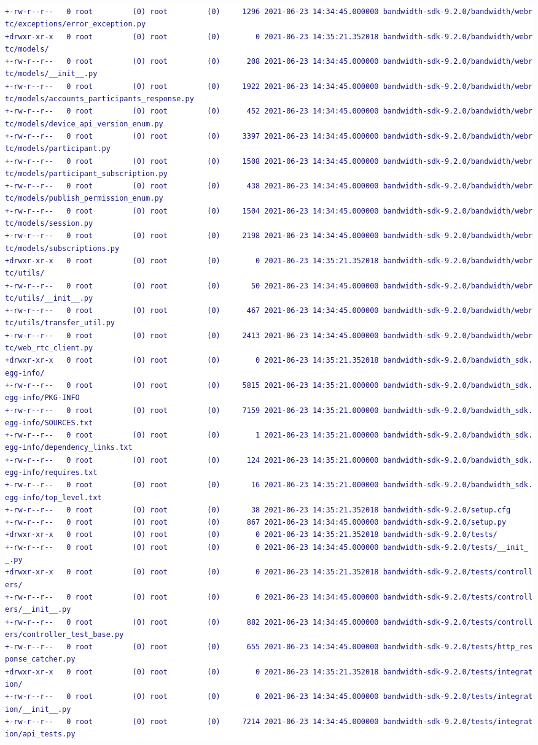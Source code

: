 ```diff
+-rw-r--r--   0 root         (0) root         (0)     1296 2021-06-23 14:34:45.000000 bandwidth-sdk-9.2.0/bandwidth/webrtc/exceptions/error_exception.py
+drwxr-xr-x   0 root         (0) root         (0)        0 2021-06-23 14:35:21.352018 bandwidth-sdk-9.2.0/bandwidth/webrtc/models/
+-rw-r--r--   0 root         (0) root         (0)      208 2021-06-23 14:34:45.000000 bandwidth-sdk-9.2.0/bandwidth/webrtc/models/__init__.py
+-rw-r--r--   0 root         (0) root         (0)     1922 2021-06-23 14:34:45.000000 bandwidth-sdk-9.2.0/bandwidth/webrtc/models/accounts_participants_response.py
+-rw-r--r--   0 root         (0) root         (0)      452 2021-06-23 14:34:45.000000 bandwidth-sdk-9.2.0/bandwidth/webrtc/models/device_api_version_enum.py
+-rw-r--r--   0 root         (0) root         (0)     3397 2021-06-23 14:34:45.000000 bandwidth-sdk-9.2.0/bandwidth/webrtc/models/participant.py
+-rw-r--r--   0 root         (0) root         (0)     1508 2021-06-23 14:34:45.000000 bandwidth-sdk-9.2.0/bandwidth/webrtc/models/participant_subscription.py
+-rw-r--r--   0 root         (0) root         (0)      438 2021-06-23 14:34:45.000000 bandwidth-sdk-9.2.0/bandwidth/webrtc/models/publish_permission_enum.py
+-rw-r--r--   0 root         (0) root         (0)     1504 2021-06-23 14:34:45.000000 bandwidth-sdk-9.2.0/bandwidth/webrtc/models/session.py
+-rw-r--r--   0 root         (0) root         (0)     2198 2021-06-23 14:34:45.000000 bandwidth-sdk-9.2.0/bandwidth/webrtc/models/subscriptions.py
+drwxr-xr-x   0 root         (0) root         (0)        0 2021-06-23 14:35:21.352018 bandwidth-sdk-9.2.0/bandwidth/webrtc/utils/
+-rw-r--r--   0 root         (0) root         (0)       50 2021-06-23 14:34:45.000000 bandwidth-sdk-9.2.0/bandwidth/webrtc/utils/__init__.py
+-rw-r--r--   0 root         (0) root         (0)      467 2021-06-23 14:34:45.000000 bandwidth-sdk-9.2.0/bandwidth/webrtc/utils/transfer_util.py
+-rw-r--r--   0 root         (0) root         (0)     2413 2021-06-23 14:34:45.000000 bandwidth-sdk-9.2.0/bandwidth/webrtc/web_rtc_client.py
+drwxr-xr-x   0 root         (0) root         (0)        0 2021-06-23 14:35:21.352018 bandwidth-sdk-9.2.0/bandwidth_sdk.egg-info/
+-rw-r--r--   0 root         (0) root         (0)     5815 2021-06-23 14:35:21.000000 bandwidth-sdk-9.2.0/bandwidth_sdk.egg-info/PKG-INFO
+-rw-r--r--   0 root         (0) root         (0)     7159 2021-06-23 14:35:21.000000 bandwidth-sdk-9.2.0/bandwidth_sdk.egg-info/SOURCES.txt
+-rw-r--r--   0 root         (0) root         (0)        1 2021-06-23 14:35:21.000000 bandwidth-sdk-9.2.0/bandwidth_sdk.egg-info/dependency_links.txt
+-rw-r--r--   0 root         (0) root         (0)      124 2021-06-23 14:35:21.000000 bandwidth-sdk-9.2.0/bandwidth_sdk.egg-info/requires.txt
+-rw-r--r--   0 root         (0) root         (0)       16 2021-06-23 14:35:21.000000 bandwidth-sdk-9.2.0/bandwidth_sdk.egg-info/top_level.txt
+-rw-r--r--   0 root         (0) root         (0)       38 2021-06-23 14:35:21.352018 bandwidth-sdk-9.2.0/setup.cfg
+-rw-r--r--   0 root         (0) root         (0)      867 2021-06-23 14:34:45.000000 bandwidth-sdk-9.2.0/setup.py
+drwxr-xr-x   0 root         (0) root         (0)        0 2021-06-23 14:35:21.352018 bandwidth-sdk-9.2.0/tests/
+-rw-r--r--   0 root         (0) root         (0)        0 2021-06-23 14:34:45.000000 bandwidth-sdk-9.2.0/tests/__init__.py
+drwxr-xr-x   0 root         (0) root         (0)        0 2021-06-23 14:35:21.352018 bandwidth-sdk-9.2.0/tests/controllers/
+-rw-r--r--   0 root         (0) root         (0)        0 2021-06-23 14:34:45.000000 bandwidth-sdk-9.2.0/tests/controllers/__init__.py
+-rw-r--r--   0 root         (0) root         (0)      882 2021-06-23 14:34:45.000000 bandwidth-sdk-9.2.0/tests/controllers/controller_test_base.py
+-rw-r--r--   0 root         (0) root         (0)      655 2021-06-23 14:34:45.000000 bandwidth-sdk-9.2.0/tests/http_response_catcher.py
+drwxr-xr-x   0 root         (0) root         (0)        0 2021-06-23 14:35:21.352018 bandwidth-sdk-9.2.0/tests/integration/
+-rw-r--r--   0 root         (0) root         (0)        0 2021-06-23 14:34:45.000000 bandwidth-sdk-9.2.0/tests/integration/__init__.py
+-rw-r--r--   0 root         (0) root         (0)     7214 2021-06-23 14:34:45.000000 bandwidth-sdk-9.2.0/tests/integration/api_tests.py
```